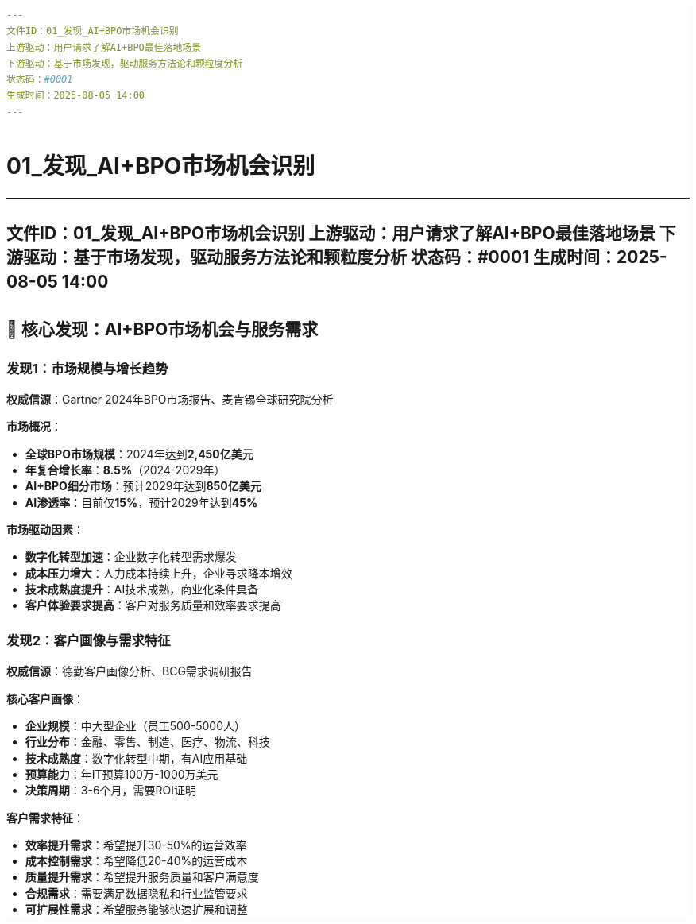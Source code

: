 ```yaml
---
文件ID：01_发现_AI+BPO市场机会识别
上游驱动：用户请求了解AI+BPO最佳落地场景
下游驱动：基于市场发现，驱动服务方法论和颗粒度分析
状态码：#0001
生成时间：2025-08-05 14:00
---
```


# 01_发现_AI+BPO市场机会识别

---
文件ID：01_发现_AI+BPO市场机会识别
上游驱动：用户请求了解AI+BPO最佳落地场景
下游驱动：基于市场发现，驱动服务方法论和颗粒度分析
状态码：#0001
生成时间：2025-08-05 14:00
---

## 🎯 核心发现：AI+BPO市场机会与服务需求

### 发现1：市场规模与增长趋势
**权威信源**：Gartner 2024年BPO市场报告、麦肯锡全球研究院分析

**市场概况**：
- **全球BPO市场规模**：2024年达到**2,450亿美元**
- **年复合增长率**：**8.5%**（2024-2029年）
- **AI+BPO细分市场**：预计2029年达到**850亿美元**
- **AI渗透率**：目前仅**15%**，预计2029年达到**45%**

**市场驱动因素**：
- **数字化转型加速**：企业数字化转型需求爆发
- **成本压力增大**：人力成本持续上升，企业寻求降本增效
- **技术成熟度提升**：AI技术成熟，商业化条件具备
- **客户体验要求提高**：客户对服务质量和效率要求提高

### 发现2：客户画像与需求特征
**权威信源**：德勤客户画像分析、BCG需求调研报告

**核心客户画像**：
- **企业规模**：中大型企业（员工500-5000人）
- **行业分布**：金融、零售、制造、医疗、物流、科技
- **技术成熟度**：数字化转型中期，有AI应用基础
- **预算能力**：年IT预算100万-1000万美元
- **决策周期**：3-6个月，需要ROI证明

**客户需求特征**：
- **效率提升需求**：希望提升30-50%的运营效率
- **成本控制需求**：希望降低20-40%的运营成本
- **质量提升需求**：希望提升服务质量和客户满意度
- **合规需求**：需要满足数据隐私和行业监管要求
- **可扩展性需求**：希望服务能够快速扩展和调整
